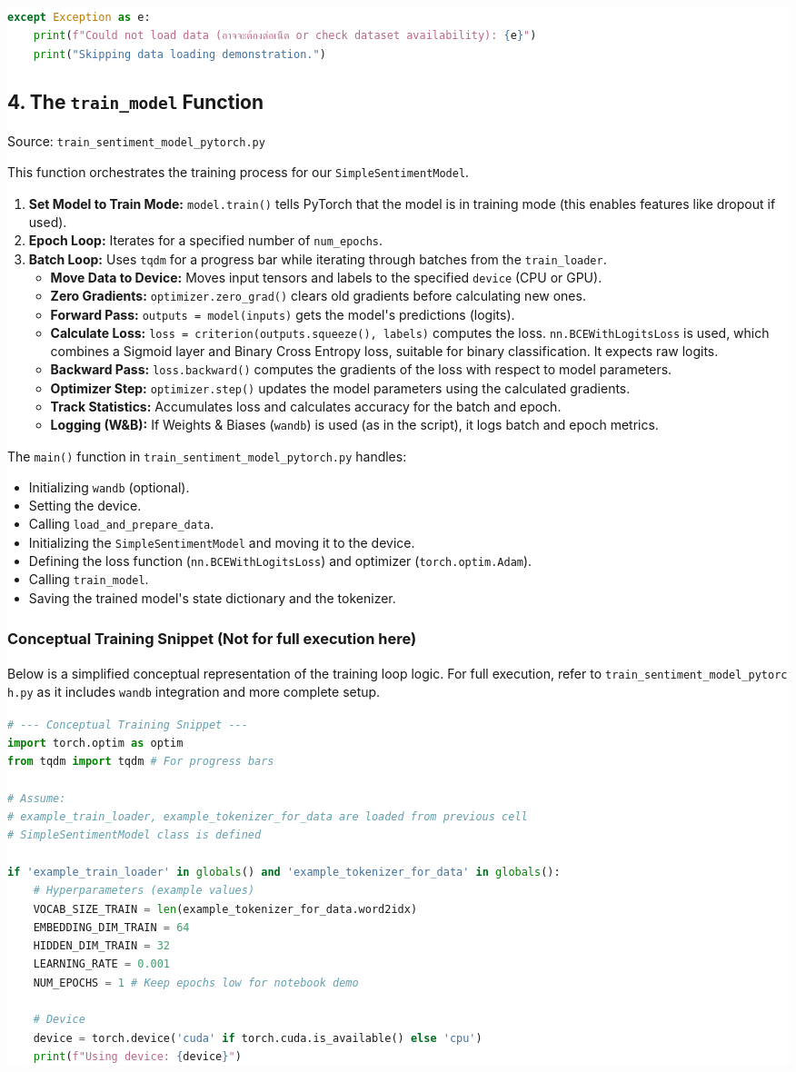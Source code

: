 ```python
except Exception as e:
    print(f"Could not load data (อาจจะต้องต่อเน็ต or check dataset availability): {e}")
    print("Skipping data loading demonstration.")
```

## 4. The `train_model` Function

Source: `train_sentiment_model_pytorch.py`

This function orchestrates the training process for our `SimpleSentimentModel`.

1.  **Set Model to Train Mode:** `model.train()` tells PyTorch that the model is in training mode (this enables features like dropout if used).
2.  **Epoch Loop:** Iterates for a specified number of `num_epochs`.
3.  **Batch Loop:** Uses `tqdm` for a progress bar while iterating through batches from the `train_loader`.
    *   **Move Data to Device:** Moves input tensors and labels to the specified `device` (CPU or GPU).
    *   **Zero Gradients:** `optimizer.zero_grad()` clears old gradients before calculating new ones.
    *   **Forward Pass:** `outputs = model(inputs)` gets the model's predictions (logits).
    *   **Calculate Loss:** `loss = criterion(outputs.squeeze(), labels)` computes the loss. `nn.BCEWithLogitsLoss` is used, which combines a Sigmoid layer and Binary Cross Entropy loss, suitable for binary classification. It expects raw logits.
    *   **Backward Pass:** `loss.backward()` computes the gradients of the loss with respect to model parameters.
    *   **Optimizer Step:** `optimizer.step()` updates the model parameters using the calculated gradients.
    *   **Track Statistics:** Accumulates loss and calculates accuracy for the batch and epoch.
    *   **Logging (W&B):** If Weights & Biases (`wandb`) is used (as in the script), it logs batch and epoch metrics.

The `main()` function in `train_sentiment_model_pytorch.py` handles:
*   Initializing `wandb` (optional).
*   Setting the device.
*   Calling `load_and_prepare_data`.
*   Initializing the `SimpleSentimentModel` and moving it to the device.
*   Defining the loss function (`nn.BCEWithLogitsLoss`) and optimizer (`torch.optim.Adam`).
*   Calling `train_model`.
*   Saving the trained model's state dictionary and the tokenizer.

### Conceptual Training Snippet (Not for full execution here)

Below is a simplified conceptual representation of the training loop logic. For full execution, refer to `train_sentiment_model_pytorch.py` as it includes `wandb` integration and more complete setup.

```python
# --- Conceptual Training Snippet ---
import torch.optim as optim
from tqdm import tqdm # For progress bars

# Assume: 
# example_train_loader, example_tokenizer_for_data are loaded from previous cell
# SimpleSentimentModel class is defined

if 'example_train_loader' in globals() and 'example_tokenizer_for_data' in globals():
    # Hyperparameters (example values)
    VOCAB_SIZE_TRAIN = len(example_tokenizer_for_data.word2idx)
    EMBEDDING_DIM_TRAIN = 64
    HIDDEN_DIM_TRAIN = 32
    LEARNING_RATE = 0.001
    NUM_EPOCHS = 1 # Keep epochs low for notebook demo

    # Device
    device = torch.device('cuda' if torch.cuda.is_available() else 'cpu')
    print(f"Using device: {device}")
```